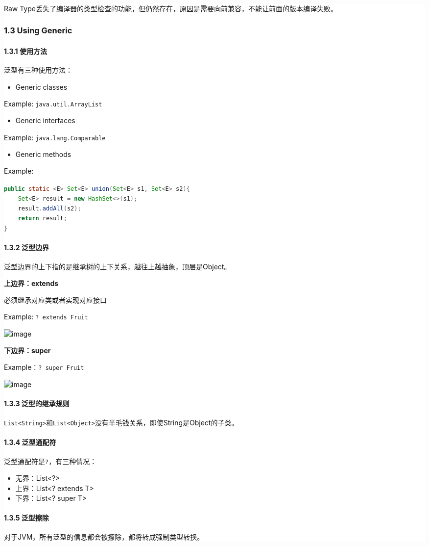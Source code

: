 Raw Type丢失了编译器的类型检查的功能，但仍然存在，原因是需要向前兼容，不能让前面的版本编译失败。

### 1.3 Using Generic

#### 1.3.1 使用方法

泛型有三种使用方法：
- Generic classes

Example: `java.util.ArrayList`
- Generic interfaces

Example: `java.lang.Comparable`
- Generic methods

Example:

```java
public static <E> Set<E> union(Set<E> s1, Set<E> s2){
    Set<E> result = new HashSet<>(s1);
    result.addAll(s2);
    return result;
}
```

#### 1.3.2 泛型边界

泛型边界的上下指的是继承树的上下关系，越往上越抽象，顶层是Object。

**上边界：extends**

必须继承对应类或者实现对应接口

Example: `? extends Fruit`

![image](https://user-images.githubusercontent.com/64548919/190294347-3b05c6fc-54b9-42d0-ab44-a283aa0f0219.png)

**下边界：super**

Example：`? super Fruit`

![image](https://user-images.githubusercontent.com/64548919/190294484-a3f286b7-6259-41d0-9ecf-eb3f76bcbc0d.png)

#### 1.3.3 泛型的继承规则

`List<String>`和`List<Object>`没有半毛钱关系，即使String是Object的子类。

#### 1.3.4 泛型通配符

泛型通配符是`?`，有三种情况：

- 无界：List<?>
- 上界：List<? extends T>
- 下界：List<? super T>

#### 1.3.5 泛型擦除

对于JVM，所有泛型的信息都会被擦除，都将转成强制类型转换。
